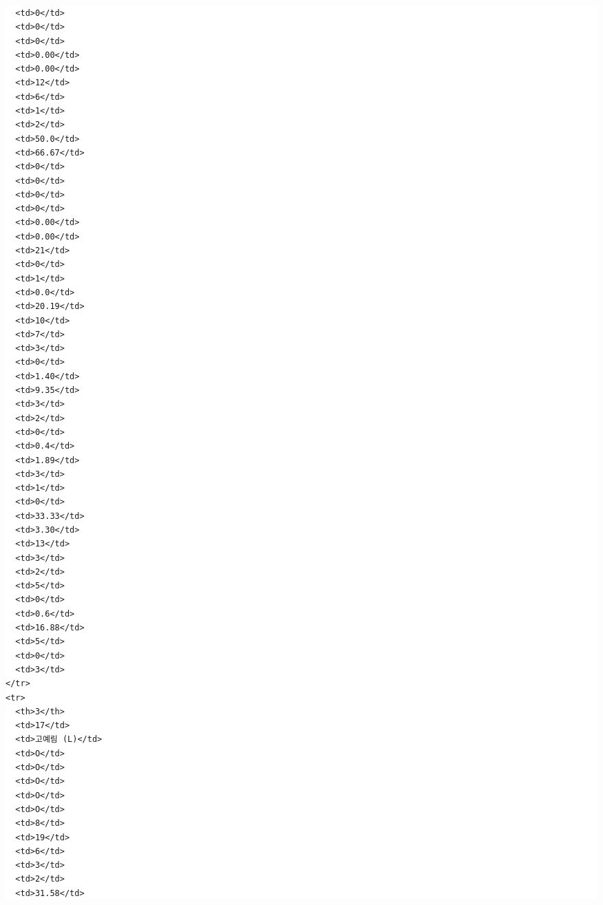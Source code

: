       <td>0</td>
      <td>0</td>
      <td>0</td>
      <td>0.00</td>
      <td>0.00</td>
      <td>12</td>
      <td>6</td>
      <td>1</td>
      <td>2</td>
      <td>50.0</td>
      <td>66.67</td>
      <td>0</td>
      <td>0</td>
      <td>0</td>
      <td>0</td>
      <td>0.00</td>
      <td>0.00</td>
      <td>21</td>
      <td>0</td>
      <td>1</td>
      <td>0.0</td>
      <td>20.19</td>
      <td>10</td>
      <td>7</td>
      <td>3</td>
      <td>0</td>
      <td>1.40</td>
      <td>9.35</td>
      <td>3</td>
      <td>2</td>
      <td>0</td>
      <td>0.4</td>
      <td>1.89</td>
      <td>3</td>
      <td>1</td>
      <td>0</td>
      <td>33.33</td>
      <td>3.30</td>
      <td>13</td>
      <td>3</td>
      <td>2</td>
      <td>5</td>
      <td>0</td>
      <td>0.6</td>
      <td>16.88</td>
      <td>5</td>
      <td>0</td>
      <td>3</td>
    </tr>
    <tr>
      <th>3</th>
      <td>17</td>
      <td>고예림 (L)</td>
      <td>O</td>
      <td>O</td>
      <td>O</td>
      <td>O</td>
      <td>O</td>
      <td>8</td>
      <td>19</td>
      <td>6</td>
      <td>3</td>
      <td>2</td>
      <td>31.58</td>